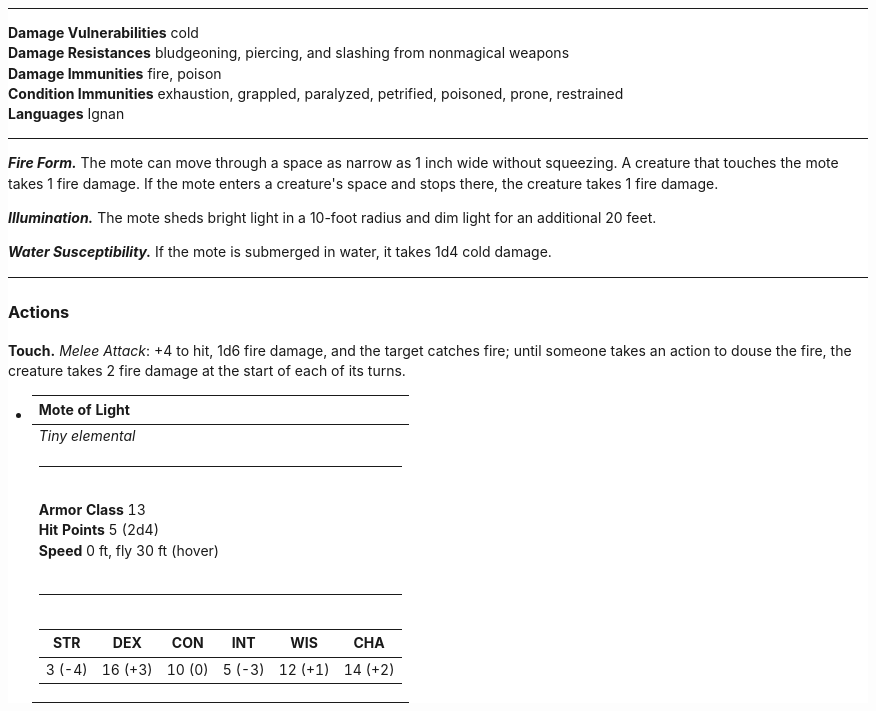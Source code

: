   </td></tr>
  <tr><td><hr></td></tr>
  <tr><td markdown="1" class="monster">

  **Damage Vulnerabilities**  cold<br/>
  **Damage Resistances** 		  bludgeoning, piercing, and slashing from nonmagical weapons<br/>
  **Damage Immunities** 		  fire, poison<br/>
  **Condition Immunities**	  exhaustion, grappled, paralyzed, petrified, poisoned, prone, restrained<br/>
  **Languages** 						  Ignan

  </td></tr>
  <tr><td><hr></td></tr>
  <tr><td markdown="1" class="monster">

  ***Fire Form.*** The mote can move through a space as narrow as 1 inch wide without squeezing. A creature that touches the mote takes 1 fire damage. If the mote enters a creature's space and stops there, the creature takes 1 fire damage.

  ***Illumination.*** The mote sheds bright light in a 10-foot radius and dim light for an additional 20 feet.

  ***Water Susceptibility.*** If the mote is submerged in water, it takes 1d4 cold damage.

  </td></tr>
  <tr><td><hr></td></tr>
  <tr><td markdown="1" class="monster">

  ### Actions
  **Touch.** *Melee Attack*: +4 to hit, 1d6 fire damage, and the target catches fire;
  until someone takes an action to douse the fire, the creature takes 2 fire damage at the start of each of its turns.

  </td></tr></tbody></table>
  </div>


- <div class="monster multimonster frame">
  <table class="monster">
  <thead><tr><th>
  <a class="internal-link" name="internal-moteLight">Mote of Light</a>
  </th></tr></thead>
  <tbody>
  <tr><td><i>Tiny elemental</i></td></tr>
  <tr><td><hr></td></tr>
  <tr><td markdown="1">

  **Armor Class**   13<br/>
  **Hit Points** 	  5 (2d4)<br/>
  **Speed** 			  0 ft, fly 30 ft (hover)

  </td></tr>
  <tr><td><hr></td></tr>
  <tr><td markdown="1" class="monster">

  |  STR  |  DEX  |  CON  |  INT  |  WIS  |  CHA  |
  |:-----:|:-----:|:-----:|:-----:|:-----:|:-----:|
  |3 (-4) |16 (+3)|10 (0) |5 (-3) |12 (+1)|14 (+2)|
